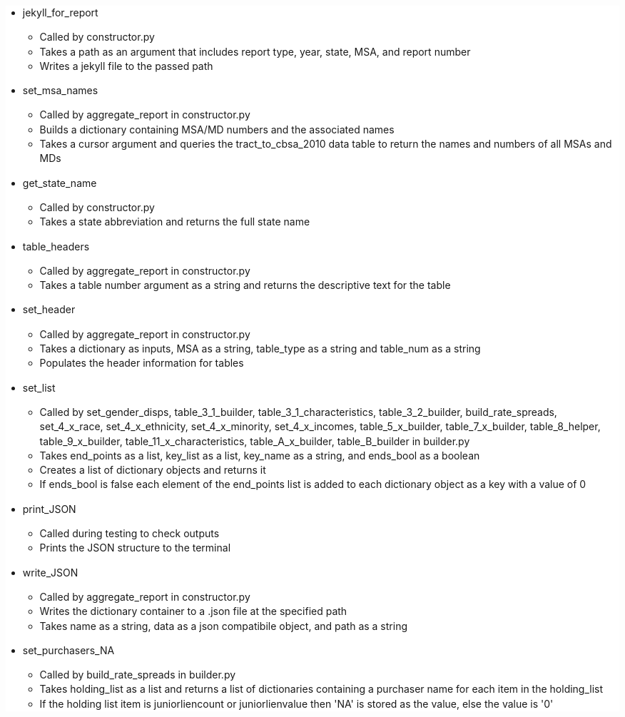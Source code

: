 - jekyll_for_report
	- Called by constructor.py
	- Takes a path as an argument that includes report type, year, state, MSA, and report number
	- Writes a jekyll file to the passed path


- set_msa_names
	- Called by aggregate_report in constructor.py
	- Builds a dictionary containing MSA/MD numbers and the associated names
	- Takes a cursor argument and queries the tract_to_cbsa_2010 data table to return the names and numbers of all MSAs and MDs


- get_state_name
	- Called by constructor.py
	- Takes a state abbreviation and returns the full state name


- table_headers
	- Called by aggregate_report in constructor.py
	- Takes a table number argument as a string and returns the descriptive text for the table


- set_header
	- Called by aggregate_report in constructor.py
	- Takes a dictionary as inputs, MSA as a string, table_type as a string and table_num as a string
	- Populates the header information for tables


- set_list
	- Called by set_gender_disps, table_3_1_builder, table_3_1_characteristics, table_3_2_builder, build_rate_spreads, set_4_x_race, set_4_x_ethnicity, set_4_x_minority, set_4_x_incomes, table_5_x_builder, table_7_x_builder, table_8_helper, table_9_x_builder, table_11_x_characteristics, table_A_x_builder, table_B_builder in builder.py
	- Takes end_points as a list, key_list as a list, key_name as a string, and ends_bool as a boolean
	- Creates a list of dictionary objects and returns it
	- If ends_bool is false each element of the end_points list is added to each dictionary object as a key with a value of 0


- print_JSON
	- Called during testing to check outputs
	- Prints the JSON structure to the terminal


- write_JSON
	- Called by aggregate_report in constructor.py
	- Writes the dictionary container to a .json file at the specified path
	- Takes name as a string, data as a json compatibile object, and path as a string


- set_purchasers_NA
	- Called by build_rate_spreads in builder.py
	- Takes holding_list as a list and returns a list of dictionaries containing a purchaser name for each item in the holding_list
	- If the holding list item is juniorliencount or juniorlienvalue then 'NA' is stored as the value, else the value is '0'

